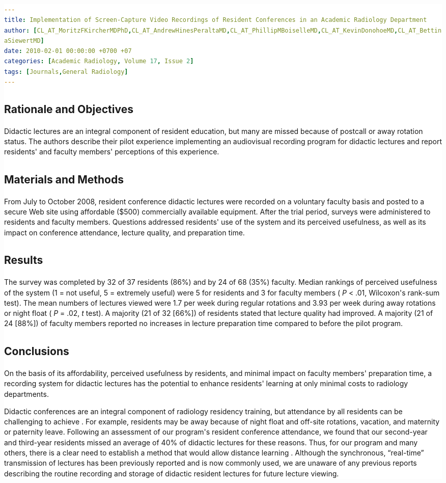 ```yaml
---
title: Implementation of Screen-Capture Video Recordings of Resident Conferences in an Academic Radiology Department
author: [CL_AT_MoritzFKircherMDPhD,CL_AT_AndrewHinesPeraltaMD,CL_AT_PhillipMBoiselleMD,CL_AT_KevinDonohoeMD,CL_AT_BettinaSiewertMD]
date: 2010-02-01 00:00:00 +0700 +07
categories: [Academic Radiology, Volume 17, Issue 2]
tags: [Journals,General Radiology]
---
```

## Rationale and Objectives

Didactic lectures are an integral component of resident education, but many are missed because of postcall or away rotation status. The authors describe their pilot experience implementing an audiovisual recording program for didactic lectures and report residents' and faculty members' perceptions of this experience.

## Materials and Methods

From July to October 2008, resident conference didactic lectures were recorded on a voluntary faculty basis and posted to a secure Web site using affordable ($500) commercially available equipment. After the trial period, surveys were administered to residents and faculty members. Questions addressed residents' use of the system and its perceived usefulness, as well as its impact on conference attendance, lecture quality, and preparation time.

## Results

The survey was completed by 32 of 37 residents (86%) and by 24 of 68 (35%) faculty. Median rankings of perceived usefulness of the system (1 = not useful, 5 = extremely useful) were 5 for residents and 3 for faculty members ( _P_ < .01, Wilcoxon's rank-sum test). The mean numbers of lectures viewed were 1.7 per week during regular rotations and 3.93 per week during away rotations or night float ( _P_ = .02, _t_ test). A majority (21 of 32 \[66%\]) of residents stated that lecture quality had improved. A majority (21 of 24 \[88%\]) of faculty members reported no increases in lecture preparation time compared to before the pilot program.

## Conclusions

On the basis of its affordability, perceived usefulness by residents, and minimal impact on faculty members' preparation time, a recording system for didactic lectures has the potential to enhance residents' learning at only minimal costs to radiology departments.

Didactic conferences are an integral component of radiology residency training, but attendance by all residents can be challenging to achieve . For example, residents may be away because of night float and off-site rotations, vacation, and maternity or paternity leave. Following an assessment of our program's resident conference attendance, we found that our second-year and third-year residents missed an average of 40% of didactic lectures for these reasons. Thus, for our program and many others, there is a clear need to establish a method that would allow distance learning . Although the synchronous, “real-time” transmission of lectures has been previously reported and is now commonly used, we are unaware of any previous reports describing the routine recording and storage of didactic resident lectures for future lecture viewing.
